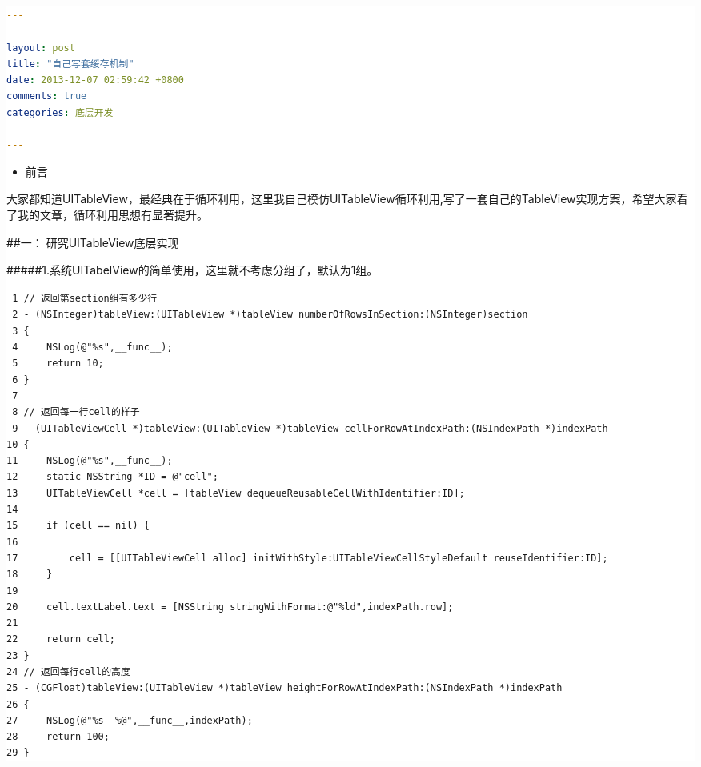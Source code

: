 ```yaml
---

layout: post
title: "自己写套缓存机制"
date: 2013-12-07 02:59:42 +0800
comments: true
categories: 底层开发

---
```



*  前言

大家都知道UITableView，最经典在于循环利用，这里我自己模仿UITableView循环利用,写了一套自己的TableView实现方案，希望大家看了我的文章，循环利用思想有显著提升。

 








##一： 研究UITableView底层实现

#####1.系统UITabelView的简单使用，这里就不考虑分组了，默认为1组。

  
	 1 // 返回第section组有多少行
	 2 - (NSInteger)tableView:(UITableView *)tableView numberOfRowsInSection:(NSInteger)section
	 3 {
	 4     NSLog(@"%s",__func__);
	 5     return 10;
	 6 }
	 7  
	 8 // 返回每一行cell的样子
	 9 - (UITableViewCell *)tableView:(UITableView *)tableView cellForRowAtIndexPath:(NSIndexPath *)indexPath
	10 {
	11     NSLog(@"%s",__func__);
	12     static NSString *ID = @"cell";
	13     UITableViewCell *cell = [tableView dequeueReusableCellWithIdentifier:ID];
	14      
	15     if (cell == nil) {
	16          
	17         cell = [[UITableViewCell alloc] initWithStyle:UITableViewCellStyleDefault reuseIdentifier:ID];
	18     }
	19      
	20     cell.textLabel.text = [NSString stringWithFormat:@"%ld",indexPath.row];
	21      
	22     return cell;
	23 }
	24 // 返回每行cell的高度
	25 - (CGFloat)tableView:(UITableView *)tableView heightForRowAtIndexPath:(NSIndexPath *)indexPath
	26 {
	27     NSLog(@"%s--%@",__func__,indexPath);
	28     return 100;
	29 } 
 